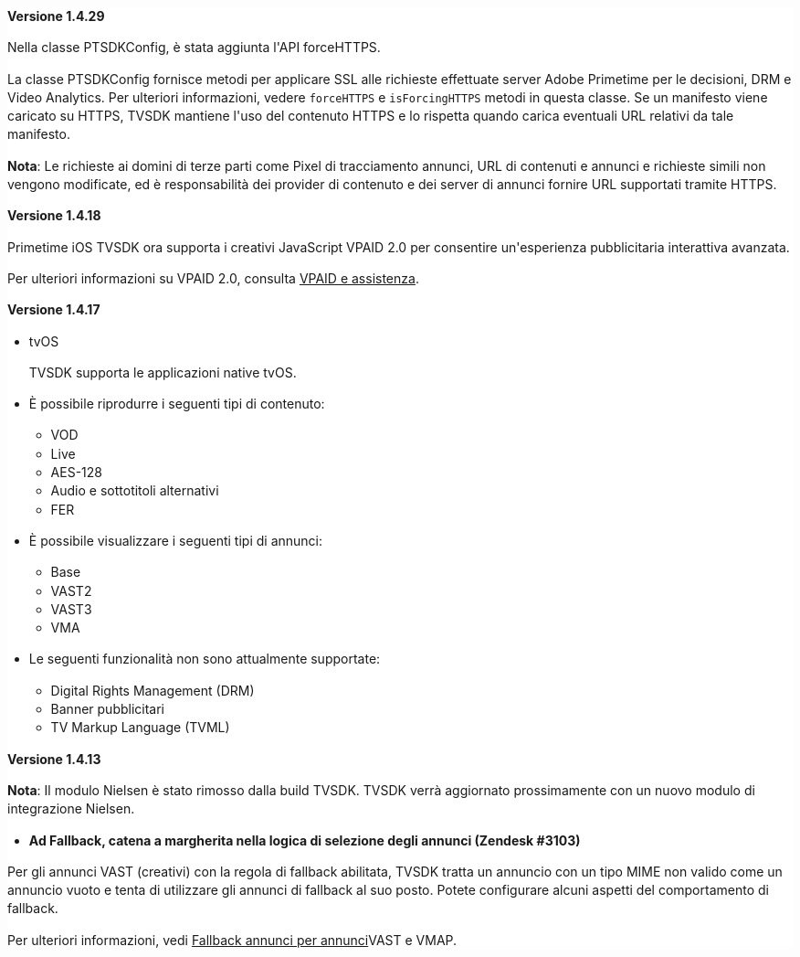 **Versione 1.4.29**

Nella classe PTSDKConfig, è stata aggiunta l&#39;API forceHTTPS.

La classe PTSDKConfig fornisce metodi per applicare SSL alle richieste effettuate  server Adobe Primetime per le decisioni, DRM e Video Analytics. Per ulteriori informazioni, vedere `forceHTTPS` e `isForcingHTTPS` metodi in questa classe. Se un manifesto viene caricato su HTTPS, TVSDK mantiene l&#39;uso del contenuto HTTPS e lo rispetta quando carica eventuali URL relativi da tale manifesto.

**Nota**: Le richieste ai domini di terze parti come Pixel di tracciamento annunci, URL di contenuti e annunci e richieste simili non vengono modificate, ed è responsabilità dei provider di contenuto e dei server di annunci fornire URL supportati tramite HTTPS.

**Versione 1.4.18**

Primetime iOS TVSDK ora supporta i creativi JavaScript VPAID 2.0 per consentire un&#39;esperienza pubblicitaria interattiva avanzata.

Per ulteriori informazioni su VPAID 2.0, consulta [VPAID e assistenza](../programming/tvsdk-1.4-for-ios/ad-insertion/c-psdk-ios-1.4-vpaid-2.0-ads.md).

**Versione 1.4.17**

* tvOS

   TVSDK supporta le applicazioni native tvOS.
* È possibile riprodurre i seguenti tipi di contenuto:

   * VOD
   * Live
   * AES-128
   * Audio e sottotitoli alternativi
   * FER

* È possibile visualizzare i seguenti tipi di annunci:

   * Base
   * VAST2
   * VAST3
   * VMA

* Le seguenti funzionalità non sono attualmente supportate:

   * Digital Rights Management (DRM)
   * Banner pubblicitari
   * TV Markup Language (TVML)

**Versione 1.4.13**

**Nota**: Il modulo Nielsen è stato rimosso dalla build TVSDK. TVSDK verrà aggiornato prossimamente con un nuovo modulo di integrazione Nielsen.

* **Ad Fallback, catena a margherita nella logica di selezione degli annunci (Zendesk #3103)**

Per gli annunci VAST (creativi) con la regola di fallback abilitata, TVSDK tratta un annuncio con un tipo MIME non valido come un annuncio vuoto e tenta di utilizzare gli annunci di fallback al suo posto. Potete configurare alcuni aspetti del comportamento di fallback.

Per ulteriori informazioni, vedi [Fallback annunci per annunci](../programming/tvsdk-1.4-for-ios/ad-insertion/c-psdk-ios-1.4-ad-fallback.md)VAST e VMAP.
